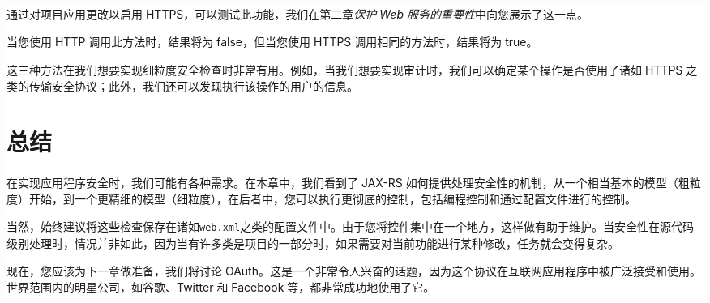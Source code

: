 通过对项目应用更改以启用 HTTPS，可以测试此功能，我们在第二章*保护 Web 服务的重要性*中向您展示了这一点。

当您使用 HTTP 调用此方法时，结果将为 false，但当您使用 HTTPS 调用相同的方法时，结果将为 true。

这三种方法在我们想要实现细粒度安全检查时非常有用。例如，当我们想要实现审计时，我们可以确定某个操作是否使用了诸如 HTTPS 之类的传输安全协议；此外，我们还可以发现执行该操作的用户的信息。

# 总结

在实现应用程序安全时，我们可能有各种需求。在本章中，我们看到了 JAX-RS 如何提供处理安全性的机制，从一个相当基本的模型（粗粒度）开始，到一个更精细的模型（细粒度），在后者中，您可以执行更彻底的控制，包括编程控制和通过配置文件进行的控制。

当然，始终建议将这些检查保存在诸如`web.xml`之类的配置文件中。由于您将控件集中在一个地方，这样做有助于维护。当安全性在源代码级别处理时，情况并非如此，因为当有许多类是项目的一部分时，如果需要对当前功能进行某种修改，任务就会变得复杂。

现在，您应该为下一章做准备，我们将讨论 OAuth。这是一个非常令人兴奋的话题，因为这个协议在互联网应用程序中被广泛接受和使用。世界范围内的明星公司，如谷歌、Twitter 和 Facebook 等，都非常成功地使用了它。
